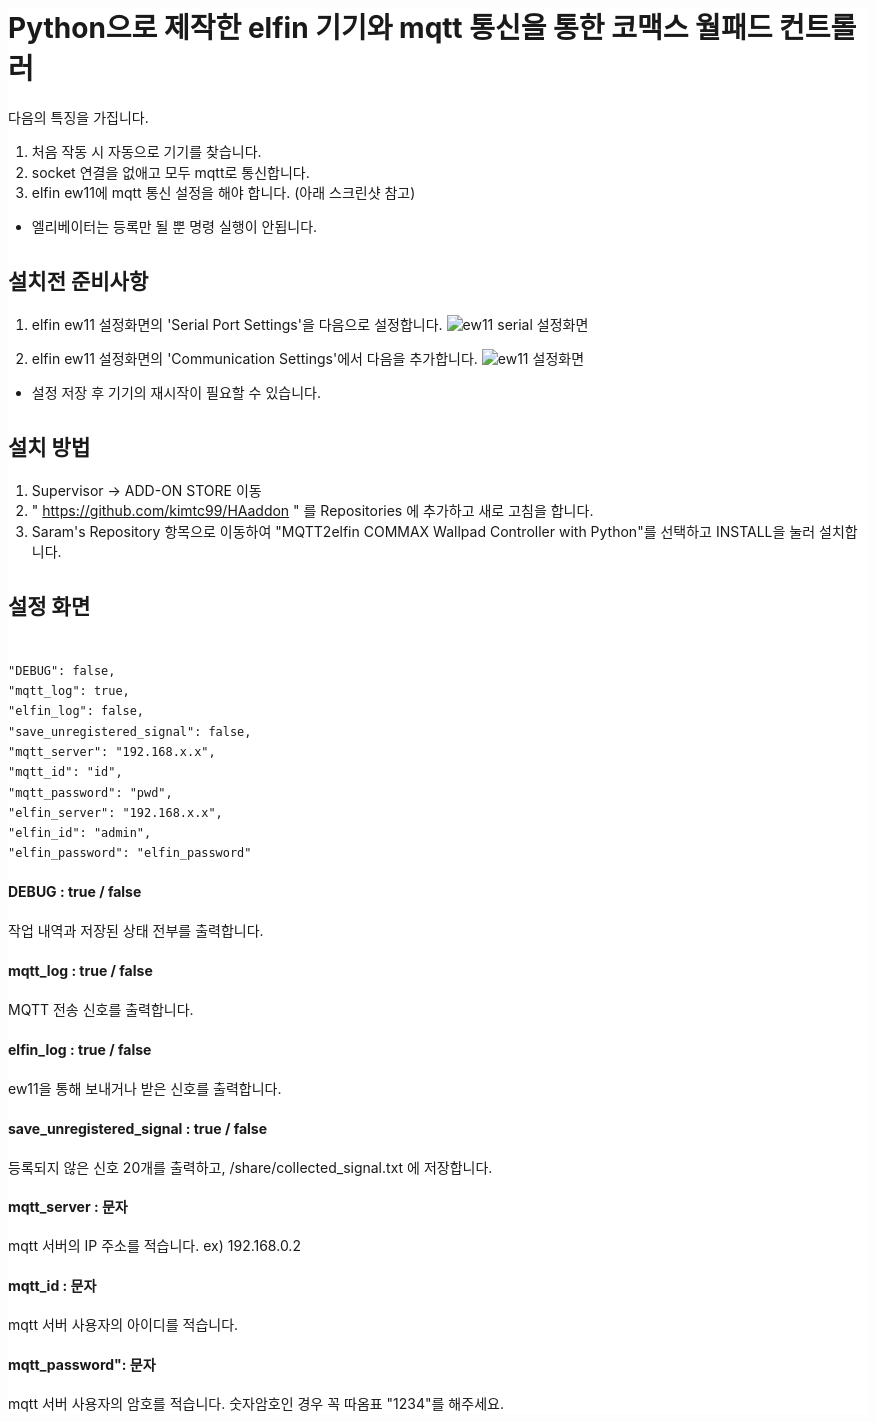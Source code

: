 Python으로 제작한 elfin 기기와 mqtt 통신을 통한 코맥스 월패드 컨트롤러
==========================================================
다음의 특징을 가집니다.
1. 처음 작동 시 자동으로 기기를 찾습니다.
2. socket 연결을 없애고 모두 mqtt로 통신합니다.
3. elfin ew11에 mqtt 통신 설정을 해야 합니다. (아래 스크린샷 참고)

* 엘리베이터는 등록만 될 뿐 명령 실행이 안됩니다.

설치전 준비사항
-----------
1. elfin ew11 설정화면의 'Serial Port Settings'을 다음으로 설정합니다.
![ew11 serial 설정화면](https://github.com/kimtc99/HAaddon/blob/master/img/ew11-serial.png)

2. elfin ew11 설정화면의 'Communication Settings'에서 다음을 추가합니다.
![ew11 설정화면](https://github.com/kimtc99/HAaddon/blob/master/img/ew11-mqtt.png)

* 설정 저장 후 기기의 재시작이 필요할 수 있습니다.


설치 방법
-------
1. Supervisor -> ADD-ON STORE 이동
2. " https://github.com/kimtc99/HAaddon " 를 Repositories 에 추가하고 새로 고침을 합니다.
3. Saram's Repository 항목으로 이동하여 "MQTT2elfin COMMAX Wallpad Controller with Python"를 선택하고 INSTALL을 눌러 설치합니다.

설정 화면
-------
<pre><code>
"DEBUG": false,
"mqtt_log": true,
"elfin_log": false,
"save_unregistered_signal": false,
"mqtt_server": "192.168.x.x",
"mqtt_id": "id",
"mqtt_password": "pwd",
"elfin_server": "192.168.x.x",
"elfin_id": "admin",
"elfin_password": "elfin_password"
</code></pre>

#### DEBUG : true / false
작업 내역과 저장된 상태 전부를 출력합니다.
#### mqtt_log : true / false
MQTT 전송 신호를 출력합니다.
#### elfin_log : true / false
ew11을 통해 보내거나 받은 신호를 출력합니다.
#### save_unregistered_signal : true / false
등록되지 않은 신호 20개를 출력하고, /share/collected_signal.txt 에 저장합니다.

#### mqtt_server : 문자
mqtt 서버의 IP 주소를 적습니다. ex) 192.168.0.2
#### mqtt_id : 문자
mqtt 서버 사용자의 아이디를 적습니다.
#### mqtt_password": 문자
mqtt 서버 사용자의 암호를 적습니다. 숫자암호인 경우 꼭 따옴표 "1234"를 해주세요.

